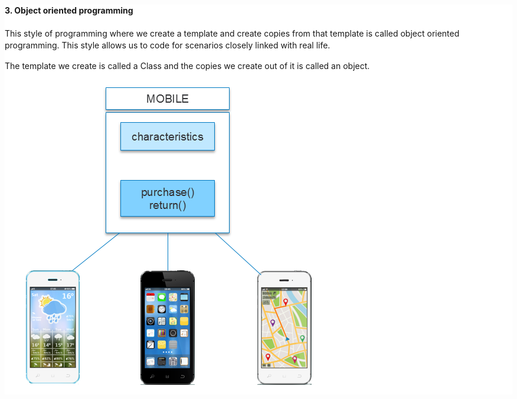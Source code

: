 #### 3. Object oriented programming

This style of programming where we create a template and create copies from that template is called object oriented programming. This style allows us to code for scenarios closely linked with real life.

The template we create is called a Class and the copies we create out of it is called an object.

![](images\3.png)

